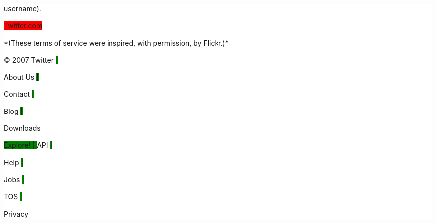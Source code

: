 
username).


<span style="background-color: red;">Twitter.com


</span>
*(These terms of service were inspired, with permission, by Flickr.)*


© 2007 Twitter <span style="background-color: green;">| </span><span style="background-color: red;">


</span>About Us <span style="background-color: green;">| </span><span style="background-color: red;">


</span>Contact <span style="background-color: green;">| </span><span style="background-color: red;">


</span>Blog <span style="background-color: green;">|</span><span style="background-color: red;">


Downloads</span> <span style="background-color: red;">


</span><span style="background-color: green;">Explore! | </span>API <span style="background-color: green;">| </span><span style="background-color: red;">


</span>Help <span style="background-color: green;">| </span><span style="background-color: red;">


</span>Jobs <span style="background-color: green;">| </span><span style="background-color: red;">


</span>TOS <span style="background-color: green;">| </span><span style="background-color: red;">


</span>Privacy

